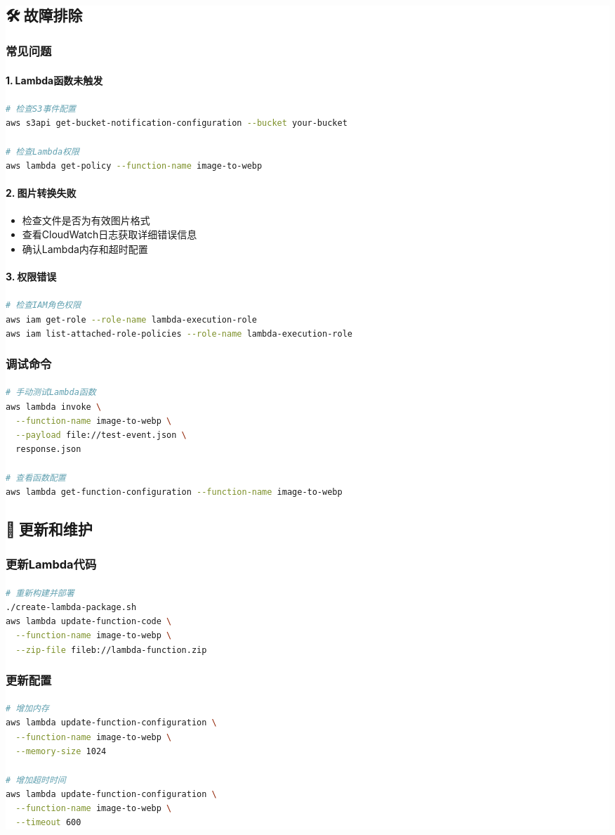 ## 🛠️ 故障排除

### 常见问题

#### 1. Lambda函数未触发
```bash
# 检查S3事件配置
aws s3api get-bucket-notification-configuration --bucket your-bucket

# 检查Lambda权限
aws lambda get-policy --function-name image-to-webp
```

#### 2. 图片转换失败
- 检查文件是否为有效图片格式
- 查看CloudWatch日志获取详细错误信息
- 确认Lambda内存和超时配置

#### 3. 权限错误
```bash
# 检查IAM角色权限
aws iam get-role --role-name lambda-execution-role
aws iam list-attached-role-policies --role-name lambda-execution-role
```

### 调试命令
```bash
# 手动测试Lambda函数
aws lambda invoke \
  --function-name image-to-webp \
  --payload file://test-event.json \
  response.json

# 查看函数配置
aws lambda get-function-configuration --function-name image-to-webp
```

## 🔄 更新和维护

### 更新Lambda代码
```bash
# 重新构建并部署
./create-lambda-package.sh
aws lambda update-function-code \
  --function-name image-to-webp \
  --zip-file fileb://lambda-function.zip
```

### 更新配置
```bash
# 增加内存
aws lambda update-function-configuration \
  --function-name image-to-webp \
  --memory-size 1024

# 增加超时时间
aws lambda update-function-configuration \
  --function-name image-to-webp \
  --timeout 600
```
